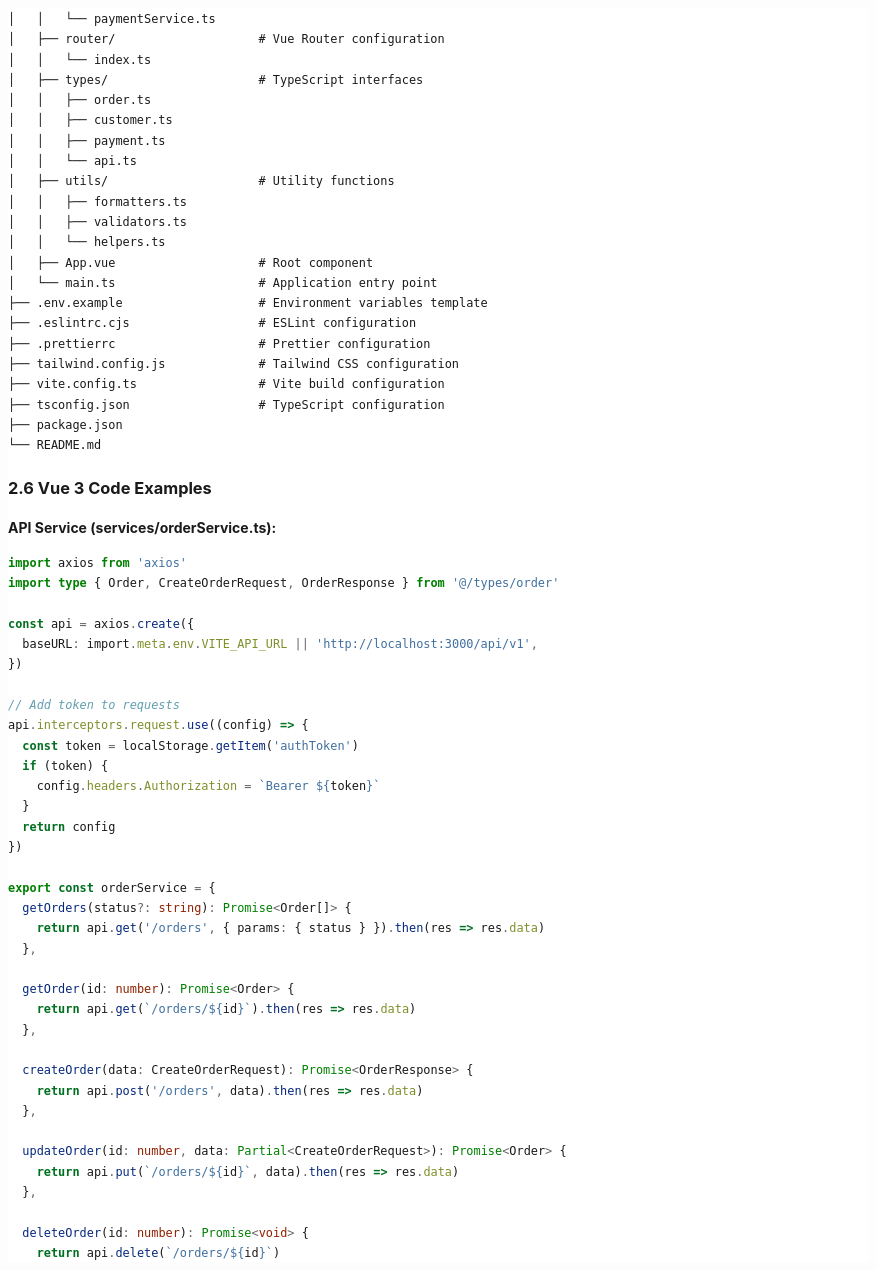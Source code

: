 ```
│   │   └── paymentService.ts
│   ├── router/                    # Vue Router configuration
│   │   └── index.ts
│   ├── types/                     # TypeScript interfaces
│   │   ├── order.ts
│   │   ├── customer.ts
│   │   ├── payment.ts
│   │   └── api.ts
│   ├── utils/                     # Utility functions
│   │   ├── formatters.ts
│   │   ├── validators.ts
│   │   └── helpers.ts
│   ├── App.vue                    # Root component
│   └── main.ts                    # Application entry point
├── .env.example                   # Environment variables template
├── .eslintrc.cjs                  # ESLint configuration
├── .prettierrc                    # Prettier configuration
├── tailwind.config.js             # Tailwind CSS configuration
├── vite.config.ts                 # Vite build configuration
├── tsconfig.json                  # TypeScript configuration
├── package.json
└── README.md
```

### 2.6 Vue 3 Code Examples

**API Service (services/orderService.ts):**

```typescript
import axios from 'axios'
import type { Order, CreateOrderRequest, OrderResponse } from '@/types/order'

const api = axios.create({
  baseURL: import.meta.env.VITE_API_URL || 'http://localhost:3000/api/v1',
})

// Add token to requests
api.interceptors.request.use((config) => {
  const token = localStorage.getItem('authToken')
  if (token) {
    config.headers.Authorization = `Bearer ${token}`
  }
  return config
})

export const orderService = {
  getOrders(status?: string): Promise<Order[]> {
    return api.get('/orders', { params: { status } }).then(res => res.data)
  },

  getOrder(id: number): Promise<Order> {
    return api.get(`/orders/${id}`).then(res => res.data)
  },

  createOrder(data: CreateOrderRequest): Promise<OrderResponse> {
    return api.post('/orders', data).then(res => res.data)
  },

  updateOrder(id: number, data: Partial<CreateOrderRequest>): Promise<Order> {
    return api.put(`/orders/${id}`, data).then(res => res.data)
  },

  deleteOrder(id: number): Promise<void> {
    return api.delete(`/orders/${id}`)
```